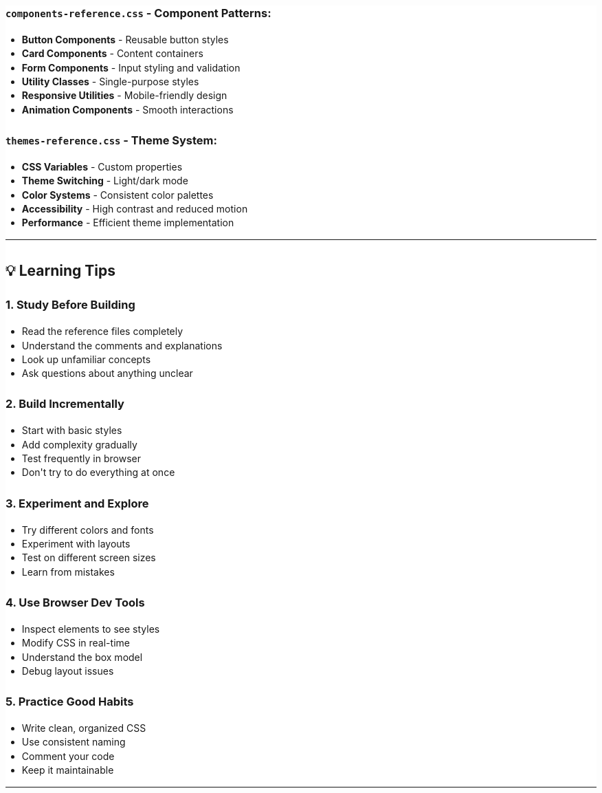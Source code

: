 ### **`components-reference.css` - Component Patterns:**

- **Button Components** - Reusable button styles
- **Card Components** - Content containers
- **Form Components** - Input styling and validation
- **Utility Classes** - Single-purpose styles
- **Responsive Utilities** - Mobile-friendly design
- **Animation Components** - Smooth interactions

### **`themes-reference.css` - Theme System:**

- **CSS Variables** - Custom properties
- **Theme Switching** - Light/dark mode
- **Color Systems** - Consistent color palettes
- **Accessibility** - High contrast and reduced motion
- **Performance** - Efficient theme implementation

---

## 💡 **Learning Tips**

### **1. Study Before Building**

- Read the reference files completely
- Understand the comments and explanations
- Look up unfamiliar concepts
- Ask questions about anything unclear

### **2. Build Incrementally**

- Start with basic styles
- Add complexity gradually
- Test frequently in browser
- Don't try to do everything at once

### **3. Experiment and Explore**

- Try different colors and fonts
- Experiment with layouts
- Test on different screen sizes
- Learn from mistakes

### **4. Use Browser Dev Tools**

- Inspect elements to see styles
- Modify CSS in real-time
- Understand the box model
- Debug layout issues

### **5. Practice Good Habits**

- Write clean, organized CSS
- Use consistent naming
- Comment your code
- Keep it maintainable

---